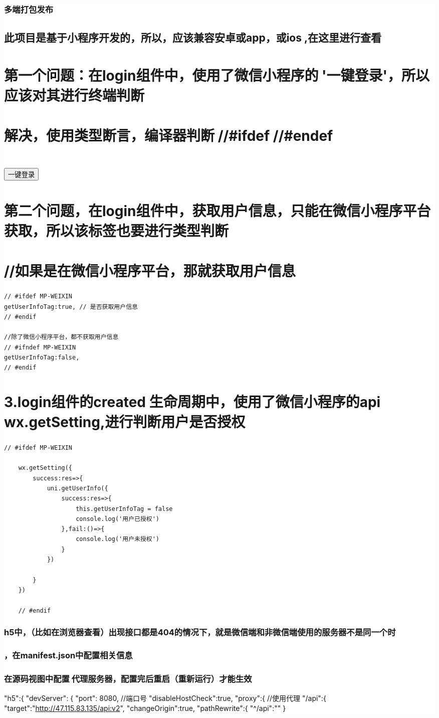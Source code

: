 ### 多端打包发布
## 此项目是基于小程序开发的，所以，应该兼容安卓或app，或ios ,在这里进行查看

# 第一个问题：在login组件中，使用了微信小程序的 '一键登录'，所以应该对其进行终端判断
#      解决，使用类型断言，编译器判断 //#ifdef //#endef
#       
##     <button>一键登录</button>
#      

# 第二个问题，在login组件中，获取用户信息，只能在微信小程序平台获取，所以该标签也要进行类型判断
# 	//如果是在微信小程序平台，那就获取用户信息
	// #ifdef MP-WEIXIN
	getUserInfoTag:true, // 是否获取用户信息
	// #endif
	
	//除了微信小程序平台，都不获取用户信息
	// #ifndef MP-WEIXIN 
	getUserInfoTag:false,
	// #endif
# 3.login组件的created 生命周期中，使用了微信小程序的api wx.getSetting,进行判断用户是否授权
	
	// #ifdef MP-WEIXIN
	
		wx.getSetting({
			success:res=>{
				uni.getUserInfo({
					success:res=>{
						this.getUserInfoTag = false
						console.log('用户已授权')
					},fail:()=>{
						console.log('用户未授权')
					}
				})
				
			}
		})
		
		// #endif
### h5中，（比如在浏览器查看）出现接口都是404的情况下，就是微信端和非微信端使用的服务器不是同一个时
### ，在manifest.json中配置相关信息
### 在源码视图中配置 代理服务器，配置完后重启（重新运行）才能生效
 "h5":{
 	"devServer": {
 		"port": 8080, //端口号
 		"disableHostCheck":true,
 		"proxy":{
 			//使用代理
 			"/api":{
 				"target":"http://47.115.83.135/api:v2",
 				"changeOrigin":true,
 				"pathRewrite":{
 					"^/api":""
 				}